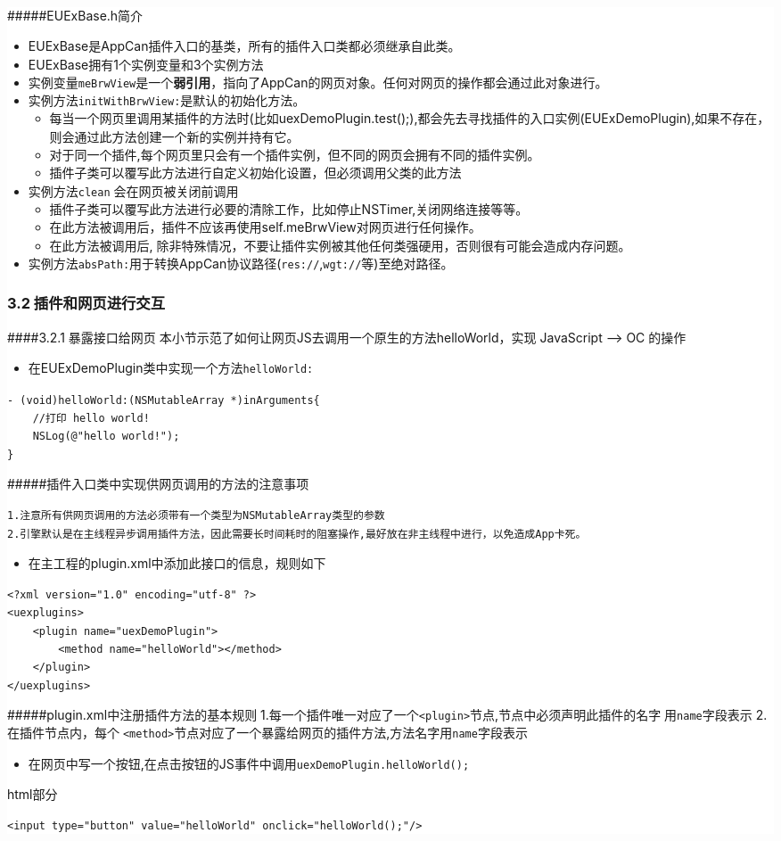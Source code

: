 #####EUExBase.h简介

* EUExBase是AppCan插件入口的基类，所有的插件入口类都必须继承自此类。
* EUExBase拥有1个实例变量和3个实例方法
* 实例变量`meBrwView`是一个**弱引用**，指向了AppCan的网页对象。任何对网页的操作都会通过此对象进行。
* 实例方法`initWithBrwView:`是默认的初始化方法。
	* 每当一个网页里调用某插件的方法时(比如uexDemoPlugin.test();),都会先去寻找插件的入口实例(EUExDemoPlugin),如果不存在，则会通过此方法创建一个新的实例并持有它。
	* 对于同一个插件,每个网页里只会有一个插件实例，但不同的网页会拥有不同的插件实例。
	* 插件子类可以覆写此方法进行自定义初始化设置，但必须调用父类的此方法
* 实例方法`clean` 会在网页被关闭前调用
	* 插件子类可以覆写此方法进行必要的清除工作，比如停止NSTimer,关闭网络连接等等。
	* 在此方法被调用后，插件不应该再使用self.meBrwView对网页进行任何操作。
	* 在此方法被调用后, 除非特殊情况，不要让插件实例被其他任何类强硬用，否则很有可能会造成内存问题。
* 实例方法`absPath:`用于转换AppCan协议路径(`res://`,`wgt://`等)至绝对路径。

### 3.2 插件和网页进行交互

####3.2.1 暴露接口给网页
本小节示范了如何让网页JS去调用一个原生的方法helloWorld，实现 JavaScript --> OC 的操作
	
* 在EUExDemoPlugin类中实现一个方法`helloWorld:`

```
- (void)helloWorld:(NSMutableArray *)inArguments{
    //打印 hello world!
    NSLog(@"hello world!");
}
```
#####插件入口类中实现供网页调用的方法的注意事项

	1.注意所有供网页调用的方法必须带有一个类型为NSMutableArray类型的参数
	2.引擎默认是在主线程异步调用插件方法，因此需要长时间耗时的阻塞操作,最好放在非主线程中进行，以免造成App卡死。

* 在主工程的plugin.xml中添加此接口的信息，规则如下


```
<?xml version="1.0" encoding="utf-8" ?>
<uexplugins>
    <plugin name="uexDemoPlugin">
        <method name="helloWorld"></method>
    </plugin>
</uexplugins>
```

#####plugin.xml中注册插件方法的基本规则
1.每一个插件唯一对应了一个`<plugin>`节点,节点中必须声明此插件的名字 用`name`字段表示
2.在插件<plugin>节点内，每个 `<method>`节点对应了一个暴露给网页的插件方法,方法名字用`name`字段表示

* 在网页中写一个按钮,在点击按钮的JS事件中调用`uexDemoPlugin.helloWorld();`

html部分

```
<input type="button" value="helloWorld" onclick="helloWorld();"/>
```
